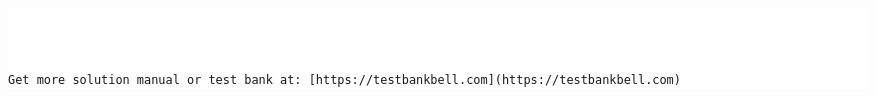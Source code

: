                                                                                                                                                                                                                                                                                                                                                                                                                                                                                                                                                                         
                                                                                                                                                                                                                                                                                                                                                                                                                                                                                                                                                                           
                                                                                                                                                                                                                                                                                                                                                                                                                                                                                                                                                                            Get more solution manual or test bank at: [https://testbankbell.com](https://testbankbell.com)
